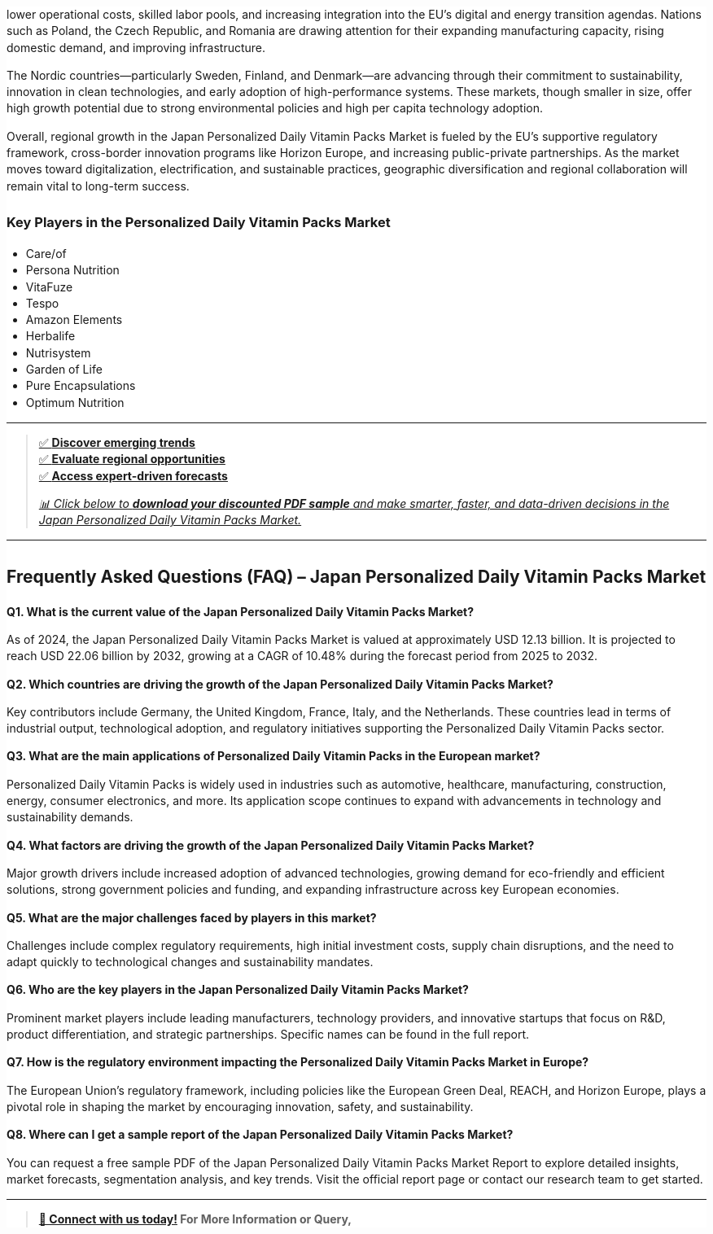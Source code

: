 lower operational costs, skilled labor pools, and increasing integration into the EU&rsquo;s digital and energy transition agendas. Nations such as Poland, the Czech Republic, and Romania are drawing attention for their expanding manufacturing capacity, rising domestic demand, and improving infrastructure.</p><p>The Nordic countries&mdash;particularly Sweden, Finland, and Denmark&mdash;are advancing through their commitment to sustainability, innovation in clean technologies, and early adoption of high-performance systems. These markets, though smaller in size, offer high growth potential due to strong environmental policies and high per capita technology adoption.</p><p>Overall, regional growth in the Japan Personalized Daily Vitamin Packs Market is fueled by the EU&rsquo;s supportive regulatory framework, cross-border innovation programs like Horizon Europe, and increasing public-private partnerships. As the market moves toward digitalization, electrification, and sustainable practices, geographic diversification and regional collaboration will remain vital to long-term success.</p><p><h3>Key Players in the Personalized Daily Vitamin Packs Market </h3><ul><li>Care/of</li><li> Persona Nutrition</li><li> VitaFuze</li><li> Tespo</li><li> Amazon Elements</li><li> Herbalife</li><li> Nutrisystem</li><li> Garden of Life</li><li> Pure Encapsulations</li><li> Optimum Nutrition</li></ul></p><hr /><blockquote><p><a href="https://www.marketresearchintellect.com/ask-for-discount/?rid=1024637&amp;amp;utm_source=Github-R&amp;amp;utm_medium=011">✅ <strong data-start="617" data-end="645">Discover emerging trends</strong></a><br data-start="645" data-end="648" /><a href="https://www.marketresearchintellect.com/ask-for-discount/?rid=1024637&amp;amp;utm_source=Github-R&amp;amp;utm_medium=011"> ✅ <strong data-start="650" data-end="685">Evaluate regional opportunities</strong></a><br data-start="685" data-end="688" /><a href="https://www.marketresearchintellect.com/ask-for-discount/?rid=1024637&amp;amp;utm_source=Github-R&amp;amp;utm_medium=011"> ✅ <strong data-start="690" data-end="724">Access expert-driven forecasts</strong></a></p><p class="" data-start="728" data-end="864"><em><a href="https://www.marketresearchintellect.com/ask-for-discount/?rid=1024637&amp;amp;utm_source=Github-R&amp;amp;utm_medium=011">📊 Click below to <strong data-start="746" data-end="785">download your discounted PDF sample</strong> and make smarter, faster, and data-driven decisions in the Japan Personalized Daily Vitamin Packs Market.</a></em></p></blockquote><hr /><h2>Frequently Asked Questions (FAQ) &ndash; Japan Personalized Daily Vitamin Packs Market</h2><p><strong>Q1. What is the current value of the Japan Personalized Daily Vitamin Packs Market?</strong></p><p>As of 2024, the Japan Personalized Daily Vitamin Packs Market is valued at approximately USD 12.13 billion. It is projected to reach USD 22.06 billion by 2032, growing at a CAGR of 10.48% during the forecast period from 2025 to 2032.</p><p><strong>Q2. Which countries are driving the growth of the Japan Personalized Daily Vitamin Packs Market?</strong></p><p>Key contributors include Germany, the United Kingdom, France, Italy, and the Netherlands. These countries lead in terms of industrial output, technological adoption, and regulatory initiatives supporting the Personalized Daily Vitamin Packs sector.</p><p><strong>Q3. What are the main applications of Personalized Daily Vitamin Packs in the European market?</strong></p><p>Personalized Daily Vitamin Packs is widely used in industries such as automotive, healthcare, manufacturing, construction, energy, consumer electronics, and more. Its application scope continues to expand with advancements in technology and sustainability demands.</p><p><strong>Q4. What factors are driving the growth of the Japan Personalized Daily Vitamin Packs Market?</strong></p><p>Major growth drivers include increased adoption of advanced technologies, growing demand for eco-friendly and efficient solutions, strong government policies and funding, and expanding infrastructure across key European economies.</p><p><strong>Q5. What are the major challenges faced by players in this market?</strong></p><p>Challenges include complex regulatory requirements, high initial investment costs, supply chain disruptions, and the need to adapt quickly to technological changes and sustainability mandates.</p><p><strong>Q6. Who are the key players in the Japan Personalized Daily Vitamin Packs Market?</strong></p><p>Prominent market players include leading manufacturers, technology providers, and innovative startups that focus on R&amp;D, product differentiation, and strategic partnerships. Specific names can be found in the full report.</p><p><strong>Q7. How is the regulatory environment impacting the Personalized Daily Vitamin Packs Market in Europe?</strong></p><p>The European Union&rsquo;s regulatory framework, including policies like the European Green Deal, REACH, and Horizon Europe, plays a pivotal role in shaping the market by encouraging innovation, safety, and sustainability.</p><p><strong>Q8. Where can I get a sample report of the Japan Personalized Daily Vitamin Packs Market?</strong></p><p>You can request a free sample PDF of the Japan Personalized Daily Vitamin Packs Market Report to explore detailed insights, market forecasts, segmentation analysis, and key trends. Visit the official report page or contact our research team to get started.</p><hr /><blockquote><p><span class="font-[700]"><strong><a href="https://www.marketresearchintellect.com/product/global-personalized-daily-vitamin-packs-sales-market/?utm_source=Linkedin&utm_medium=011">📩 Connect with us today!</a> For More Information or Query,